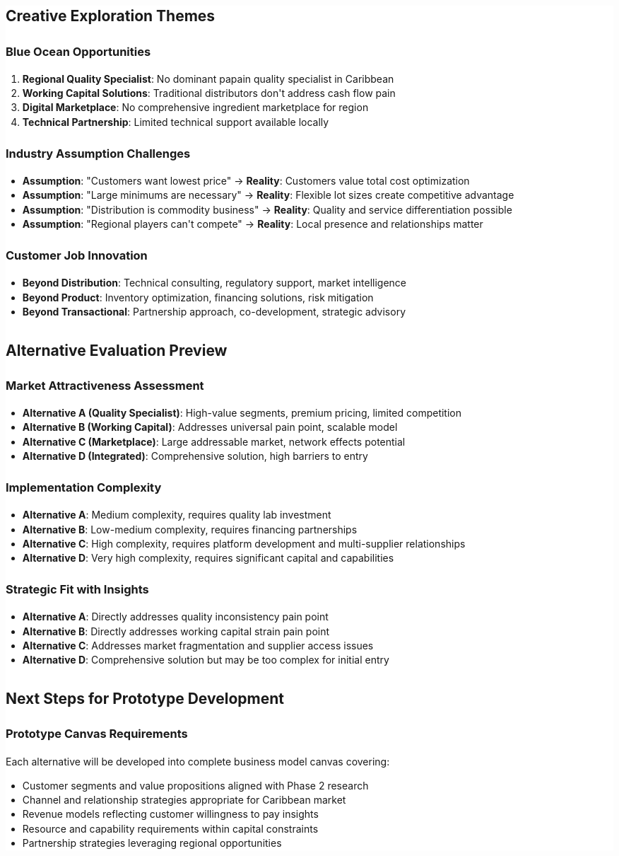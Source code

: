 ## Creative Exploration Themes

### Blue Ocean Opportunities
1. **Regional Quality Specialist**: No dominant papain quality specialist in Caribbean
2. **Working Capital Solutions**: Traditional distributors don't address cash flow pain
3. **Digital Marketplace**: No comprehensive ingredient marketplace for region
4. **Technical Partnership**: Limited technical support available locally

### Industry Assumption Challenges
- **Assumption**: "Customers want lowest price" → **Reality**: Customers value total cost optimization
- **Assumption**: "Large minimums are necessary" → **Reality**: Flexible lot sizes create competitive advantage
- **Assumption**: "Distribution is commodity business" → **Reality**: Quality and service differentiation possible
- **Assumption**: "Regional players can't compete" → **Reality**: Local presence and relationships matter

### Customer Job Innovation
- **Beyond Distribution**: Technical consulting, regulatory support, market intelligence
- **Beyond Product**: Inventory optimization, financing solutions, risk mitigation
- **Beyond Transactional**: Partnership approach, co-development, strategic advisory

## Alternative Evaluation Preview

### Market Attractiveness Assessment
- **Alternative A (Quality Specialist)**: High-value segments, premium pricing, limited competition
- **Alternative B (Working Capital)**: Addresses universal pain point, scalable model
- **Alternative C (Marketplace)**: Large addressable market, network effects potential
- **Alternative D (Integrated)**: Comprehensive solution, high barriers to entry

### Implementation Complexity
- **Alternative A**: Medium complexity, requires quality lab investment
- **Alternative B**: Low-medium complexity, requires financing partnerships
- **Alternative C**: High complexity, requires platform development and multi-supplier relationships
- **Alternative D**: Very high complexity, requires significant capital and capabilities

### Strategic Fit with Insights
- **Alternative A**: Directly addresses quality inconsistency pain point
- **Alternative B**: Directly addresses working capital strain pain point
- **Alternative C**: Addresses market fragmentation and supplier access issues
- **Alternative D**: Comprehensive solution but may be too complex for initial entry

## Next Steps for Prototype Development

### Prototype Canvas Requirements
Each alternative will be developed into complete business model canvas covering:
- Customer segments and value propositions aligned with Phase 2 research
- Channel and relationship strategies appropriate for Caribbean market
- Revenue models reflecting customer willingness to pay insights
- Resource and capability requirements within capital constraints
- Partnership strategies leveraging regional opportunities
